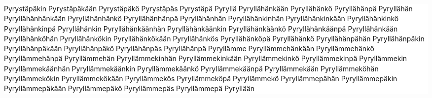 Pyrystäpäkin
Pyrystäpäkään
Pyrystäpäkö
Pyrystäpäs
Pyrystäpä
Pyryllä
Pyryllähänkään
Pyryllähänkö
Pyryllähänpä
Pyryllähän
Pyryllähänhänkään
Pyryllähänhänkö
Pyryllähänhänpä
Pyryllähänhän
Pyryllähänkinhän
Pyryllähänkinkään
Pyryllähänkinkö
Pyryllähänkinpä
Pyryllähänkin
Pyryllähänkäänhän
Pyryllähänkäänkin
Pyryllähänkäänkö
Pyryllähänkäänpä
Pyryllähänkään
Pyryllähänköhän
Pyryllähänkökin
Pyryllähänkökään
Pyryllähänkös
Pyryllähänköpä
Pyryllähänkö
Pyryllähänpähän
Pyryllähänpäkin
Pyryllähänpäkään
Pyryllähänpäkö
Pyryllähänpäs
Pyryllähänpä
Pyryllämme
Pyryllämmehänkään
Pyryllämmehänkö
Pyryllämmehänpä
Pyryllämmehän
Pyryllämmekinhän
Pyryllämmekinkään
Pyryllämmekinkö
Pyryllämmekinpä
Pyryllämmekin
Pyryllämmekäänhän
Pyryllämmekäänkin
Pyryllämmekäänkö
Pyryllämmekäänpä
Pyryllämmekään
Pyryllämmeköhän
Pyryllämmekökin
Pyryllämmekökään
Pyryllämmekös
Pyryllämmeköpä
Pyryllämmekö
Pyryllämmepähän
Pyryllämmepäkin
Pyryllämmepäkään
Pyryllämmepäkö
Pyryllämmepäs
Pyryllämmepä
Pyryllään